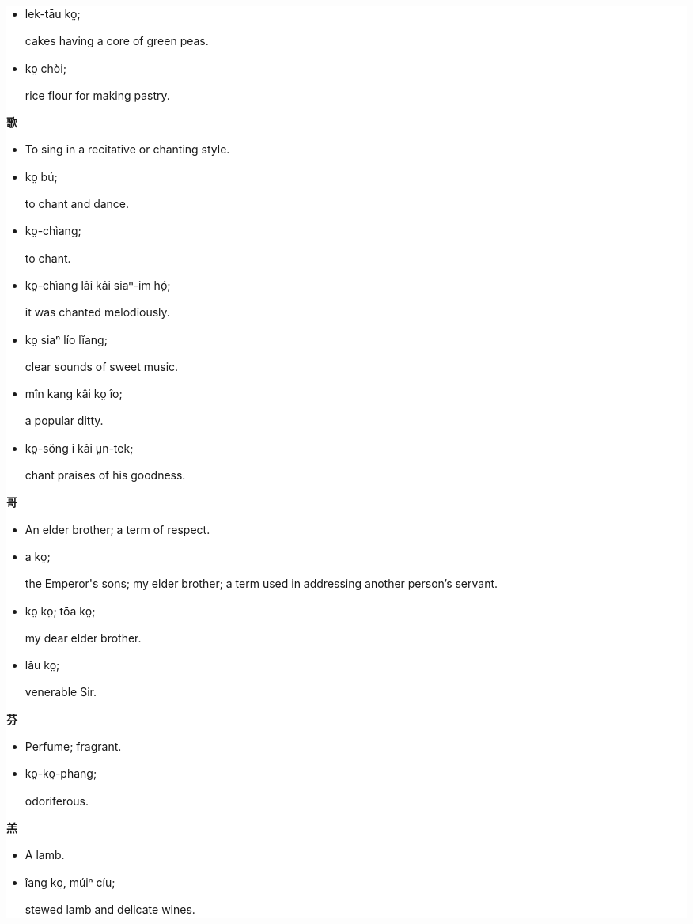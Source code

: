 - lek-tāu ko̤;

  cakes having a core of green peas.

- ko̤ chòi;

  rice flour for making pastry.

**歌**
- To sing in a recitative or chanting style.

- ko̤ bú;

  to chant and dance.

- ko̤-chìang;

  to chant.

- ko̤-chìang lâi kâi siaⁿ-im hó̤;

  it was chanted melodiously.

- ko̤ siaⁿ lío lĭang;

  clear sounds of sweet music.

- mîn kang kâi ko̤ îo;

  a popular ditty.

- ko̤-sŏng i kâi ṳn-tek;

  chant praises of his goodness.



**哥**
- An elder brother; a term of respect.

- a ko̤;

  the Emperor's sons; my elder brother; a term used in addressing another person’s servant.

- ko̤ ko̤; tōa ko̤;

  my dear elder brother.

- lău ko̤;

  venerable Sir.

**芬**
- Perfume; fragrant.

- ko̤-ko̤-phang;

  odoriferous.

**羔**
- A lamb.

- îang ko̤, múiⁿ cíu;

  stewed lamb and delicate wines.
